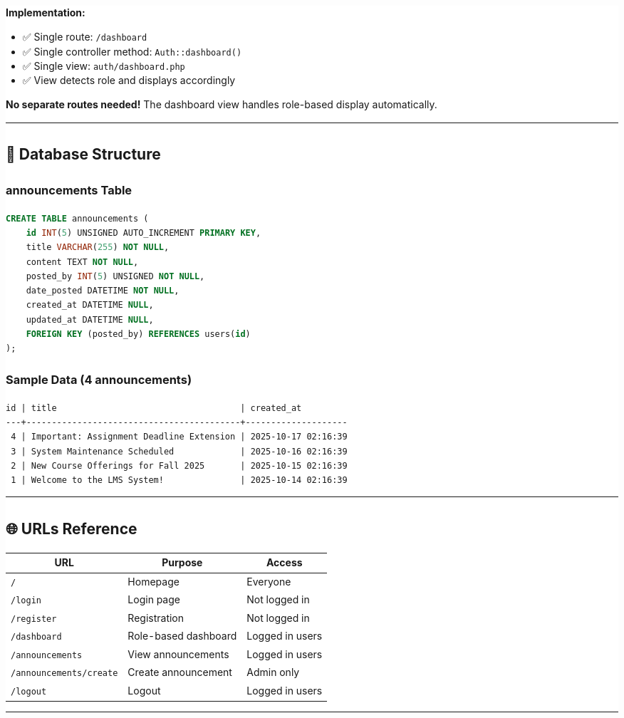 **Implementation:**
- ✅ Single route: `/dashboard`
- ✅ Single controller method: `Auth::dashboard()`
- ✅ Single view: `auth/dashboard.php`
- ✅ View detects role and displays accordingly

**No separate routes needed!** The dashboard view handles role-based display automatically.

---

## 📁 Database Structure

### announcements Table
```sql
CREATE TABLE announcements (
    id INT(5) UNSIGNED AUTO_INCREMENT PRIMARY KEY,
    title VARCHAR(255) NOT NULL,
    content TEXT NOT NULL,
    posted_by INT(5) UNSIGNED NOT NULL,
    date_posted DATETIME NOT NULL,
    created_at DATETIME NULL,
    updated_at DATETIME NULL,
    FOREIGN KEY (posted_by) REFERENCES users(id)
);
```

### Sample Data (4 announcements)
```
id | title                                    | created_at
---+------------------------------------------+--------------------
 4 | Important: Assignment Deadline Extension | 2025-10-17 02:16:39
 3 | System Maintenance Scheduled             | 2025-10-16 02:16:39
 2 | New Course Offerings for Fall 2025       | 2025-10-15 02:16:39
 1 | Welcome to the LMS System!               | 2025-10-14 02:16:39
```

---

## 🌐 URLs Reference

| URL | Purpose | Access |
|-----|---------|--------|
| `/` | Homepage | Everyone |
| `/login` | Login page | Not logged in |
| `/register` | Registration | Not logged in |
| `/dashboard` | Role-based dashboard | Logged in users |
| `/announcements` | View announcements | Logged in users |
| `/announcements/create` | Create announcement | Admin only |
| `/logout` | Logout | Logged in users |

---